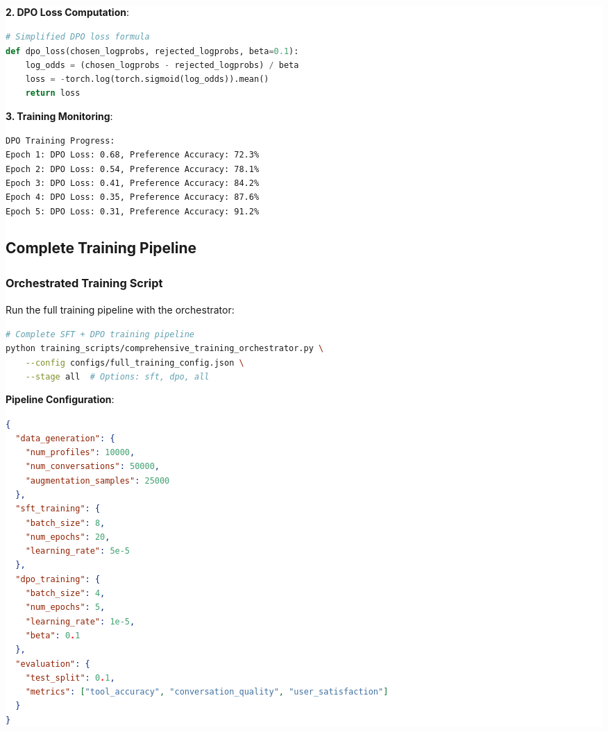 **2. DPO Loss Computation**:
```python
# Simplified DPO loss formula
def dpo_loss(chosen_logprobs, rejected_logprobs, beta=0.1):
    log_odds = (chosen_logprobs - rejected_logprobs) / beta
    loss = -torch.log(torch.sigmoid(log_odds)).mean()
    return loss
```

**3. Training Monitoring**:
```
DPO Training Progress:
Epoch 1: DPO Loss: 0.68, Preference Accuracy: 72.3%
Epoch 2: DPO Loss: 0.54, Preference Accuracy: 78.1% 
Epoch 3: DPO Loss: 0.41, Preference Accuracy: 84.2%
Epoch 4: DPO Loss: 0.35, Preference Accuracy: 87.6%
Epoch 5: DPO Loss: 0.31, Preference Accuracy: 91.2%
```

## Complete Training Pipeline

### Orchestrated Training Script

Run the full training pipeline with the orchestrator:

```bash
# Complete SFT + DPO training pipeline
python training_scripts/comprehensive_training_orchestrator.py \
    --config configs/full_training_config.json \
    --stage all  # Options: sft, dpo, all
```

**Pipeline Configuration**:
```json
{
  "data_generation": {
    "num_profiles": 10000,
    "num_conversations": 50000,
    "augmentation_samples": 25000
  },
  "sft_training": {
    "batch_size": 8,
    "num_epochs": 20,
    "learning_rate": 5e-5
  },
  "dpo_training": {
    "batch_size": 4,
    "num_epochs": 5, 
    "learning_rate": 1e-5,
    "beta": 0.1
  },
  "evaluation": {
    "test_split": 0.1,
    "metrics": ["tool_accuracy", "conversation_quality", "user_satisfaction"]
  }
}
```
